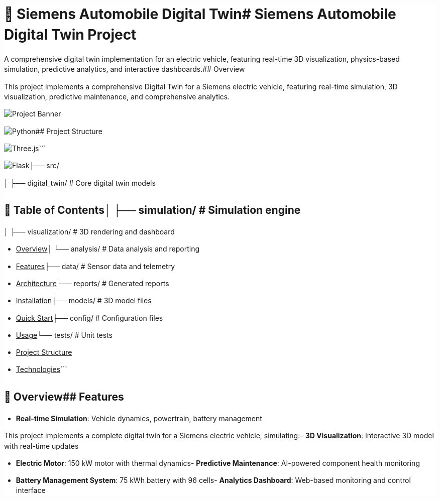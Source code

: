 # 🚗 Siemens Automobile Digital Twin# Siemens Automobile Digital Twin Project



A comprehensive digital twin implementation for an electric vehicle, featuring real-time 3D visualization, physics-based simulation, predictive analytics, and interactive dashboards.## Overview

This project implements a comprehensive Digital Twin for a Siemens electric vehicle, featuring real-time simulation, 3D visualization, predictive maintenance, and comprehensive analytics.

![Project Banner](https://img.shields.io/badge/Digital%20Twin-Siemens%20EV-blue?style=for-the-badge)

![Python](https://img.shields.io/badge/Python-3.12-green?style=for-the-badge&logo=python)## Project Structure

![Three.js](https://img.shields.io/badge/Three.js-WebGL-red?style=for-the-badge&logo=three.js)```

![Flask](https://img.shields.io/badge/Flask-SocketIO-black?style=for-the-badge&logo=flask)├── src/

│   ├── digital_twin/       # Core digital twin models

## 📑 Table of Contents│   ├── simulation/         # Simulation engine

│   ├── visualization/      # 3D rendering and dashboard

- [Overview](#overview)│   └── analysis/           # Data analysis and reporting

- [Features](#features)├── data/                   # Sensor data and telemetry

- [Architecture](#architecture)├── reports/                # Generated reports

- [Installation](#installation)├── models/                 # 3D model files

- [Quick Start](#quick-start)├── config/                 # Configuration files

- [Usage](#usage)└── tests/                  # Unit tests

- [Project Structure](#project-structure)

- [Technologies](#technologies)```



## 🎯 Overview## Features

- **Real-time Simulation**: Vehicle dynamics, powertrain, battery management

This project implements a complete digital twin for a Siemens electric vehicle, simulating:- **3D Visualization**: Interactive 3D model with real-time updates

- **Electric Motor**: 150 kW motor with thermal dynamics- **Predictive Maintenance**: AI-powered component health monitoring

- **Battery Management System**: 75 kWh battery with 96 cells- **Analytics Dashboard**: Web-based monitoring and control interface

